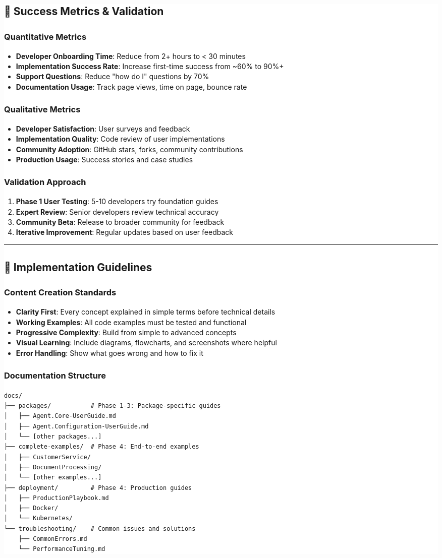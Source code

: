 
## 🎯 Success Metrics & Validation

### Quantitative Metrics
- **Developer Onboarding Time**: Reduce from 2+ hours to < 30 minutes
- **Implementation Success Rate**: Increase first-time success from ~60% to 90%+
- **Support Questions**: Reduce "how do I" questions by 70%
- **Documentation Usage**: Track page views, time on page, bounce rate

### Qualitative Metrics
- **Developer Satisfaction**: User surveys and feedback
- **Implementation Quality**: Code review of user implementations
- **Community Adoption**: GitHub stars, forks, community contributions
- **Production Usage**: Success stories and case studies

### Validation Approach
1. **Phase 1 User Testing**: 5-10 developers try foundation guides
2. **Expert Review**: Senior developers review technical accuracy
3. **Community Beta**: Release to broader community for feedback
4. **Iterative Improvement**: Regular updates based on user feedback

---

## 🔧 Implementation Guidelines

### Content Creation Standards
- **Clarity First**: Every concept explained in simple terms before technical details
- **Working Examples**: All code examples must be tested and functional
- **Progressive Complexity**: Build from simple to advanced concepts
- **Visual Learning**: Include diagrams, flowcharts, and screenshots where helpful
- **Error Handling**: Show what goes wrong and how to fix it

### Documentation Structure
```
docs/
├── packages/           # Phase 1-3: Package-specific guides
│   ├── Agent.Core-UserGuide.md
│   ├── Agent.Configuration-UserGuide.md
│   └── [other packages...]
├── complete-examples/  # Phase 4: End-to-end examples
│   ├── CustomerService/
│   ├── DocumentProcessing/
│   └── [other examples...]
├── deployment/         # Phase 4: Production guides
│   ├── ProductionPlaybook.md
│   ├── Docker/
│   └── Kubernetes/
└── troubleshooting/    # Common issues and solutions
    ├── CommonErrors.md
    └── PerformanceTuning.md
```

